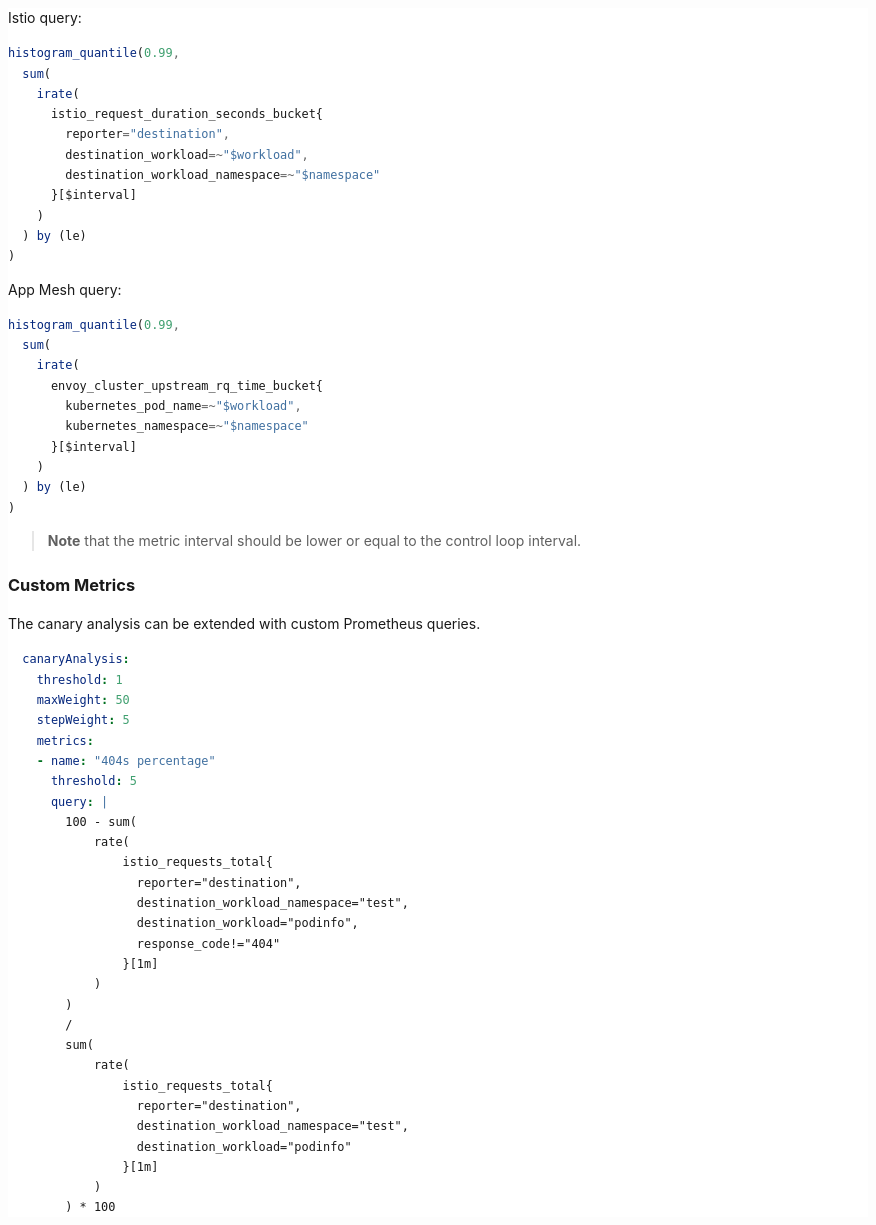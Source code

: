 Istio query:

```javascript
histogram_quantile(0.99, 
  sum(
    irate(
      istio_request_duration_seconds_bucket{
        reporter="destination",
        destination_workload=~"$workload",
        destination_workload_namespace=~"$namespace"
      }[$interval]
    )
  ) by (le)
)
```

App Mesh query:

```javascript
histogram_quantile(0.99, 
  sum(
    irate(
      envoy_cluster_upstream_rq_time_bucket{
        kubernetes_pod_name=~"$workload",
        kubernetes_namespace=~"$namespace"
      }[$interval]
    )
  ) by (le)
)
```

> **Note** that the metric interval should be lower or equal to the control loop interval.

### Custom Metrics

The canary analysis can be extended with custom Prometheus queries. 

```yaml
  canaryAnalysis:
    threshold: 1
    maxWeight: 50
    stepWeight: 5
    metrics:
    - name: "404s percentage"
      threshold: 5
      query: |
        100 - sum(
            rate(
                istio_requests_total{
                  reporter="destination",
                  destination_workload_namespace="test",
                  destination_workload="podinfo",
                  response_code!="404"
                }[1m]
            )
        )
        /
        sum(
            rate(
                istio_requests_total{
                  reporter="destination",
                  destination_workload_namespace="test",
                  destination_workload="podinfo"
                }[1m]
            )
        ) * 100
```
